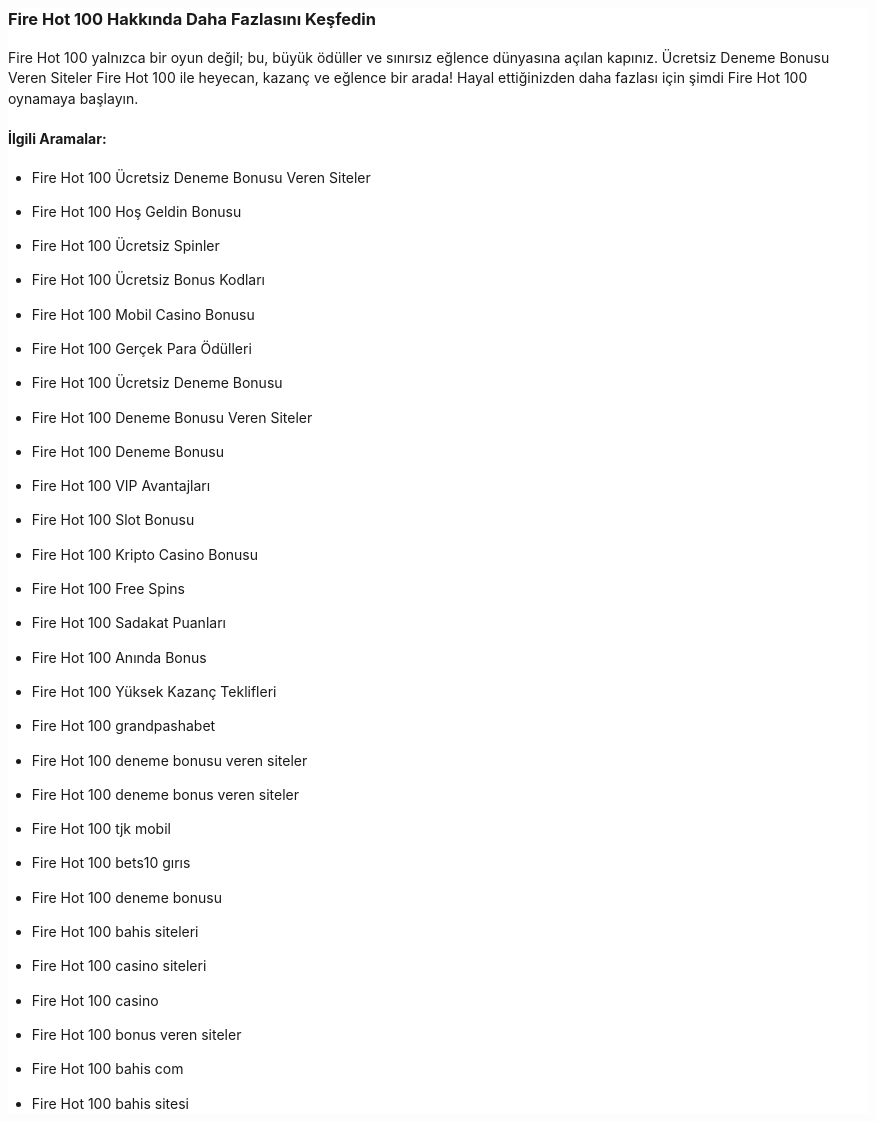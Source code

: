 ### Fire Hot 100 Hakkında Daha Fazlasını Keşfedin

Fire Hot 100 yalnızca bir oyun değil; bu, büyük ödüller ve sınırsız eğlence dünyasına açılan kapınız. Ücretsiz Deneme Bonusu Veren Siteler Fire Hot 100 ile heyecan, kazanç ve eğlence bir arada! Hayal ettiğinizden daha fazlası için şimdi Fire Hot 100 oynamaya başlayın.

#### İlgili Aramalar:
- Fire Hot 100 Ücretsiz Deneme Bonusu Veren Siteler

- Fire Hot 100 Hoş Geldin Bonusu  

- Fire Hot 100 Ücretsiz Spinler  

- Fire Hot 100 Ücretsiz Bonus Kodları  

- Fire Hot 100 Mobil Casino Bonusu  

- Fire Hot 100 Gerçek Para Ödülleri  

- Fire Hot 100 Ücretsiz Deneme Bonusu

- Fire Hot 100 Deneme Bonusu Veren Siteler

- Fire Hot 100 Deneme Bonusu

- Fire Hot 100 VIP Avantajları  

- Fire Hot 100 Slot Bonusu  

- Fire Hot 100 Kripto Casino Bonusu  

- Fire Hot 100 Free Spins  

- Fire Hot 100 Sadakat Puanları  

- Fire Hot 100 Anında Bonus  

- Fire Hot 100 Yüksek Kazanç Teklifleri  

- Fire Hot 100 grandpashabet

- Fire Hot 100 deneme bonusu veren siteler

- Fire Hot 100 deneme bonus veren siteler

- Fire Hot 100 tjk mobil

- Fire Hot 100 bets10 gırıs

- Fire Hot 100 deneme bonusu

- Fire Hot 100 bahis siteleri

- Fire Hot 100 casino siteleri

- Fire Hot 100 casino

- Fire Hot 100 bonus veren siteler

- Fire Hot 100 bahis com

- Fire Hot 100 bahis sitesi
